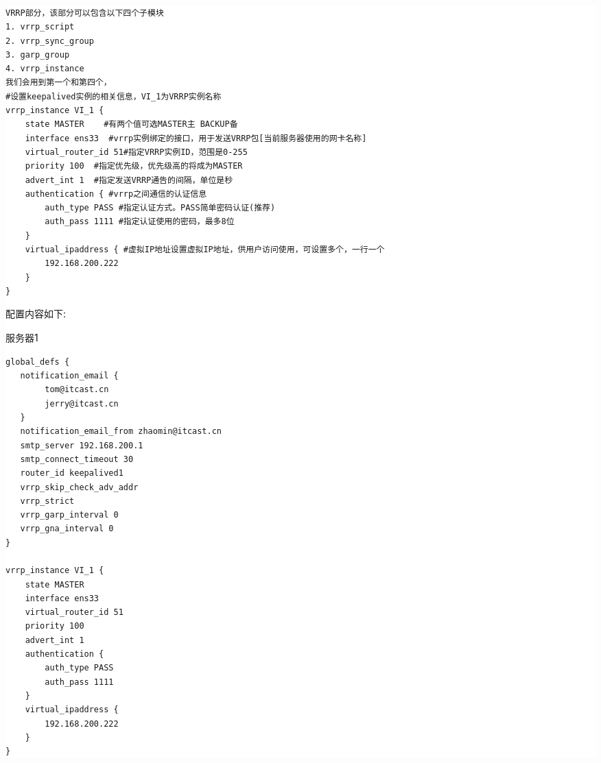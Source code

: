 ```
VRRP部分，该部分可以包含以下四个子模块
1. vrrp_script
2. vrrp_sync_group
3. garp_group
4. vrrp_instance
我们会用到第一个和第四个，
#设置keepalived实例的相关信息，VI_1为VRRP实例名称
vrrp_instance VI_1 {
    state MASTER    #有两个值可选MASTER主 BACKUP备
    interface ens33  #vrrp实例绑定的接口，用于发送VRRP包[当前服务器使用的网卡名称]
    virtual_router_id 51#指定VRRP实例ID，范围是0-255
    priority 100  #指定优先级，优先级高的将成为MASTER
    advert_int 1  #指定发送VRRP通告的间隔，单位是秒
    authentication { #vrrp之间通信的认证信息
        auth_type PASS #指定认证方式。PASS简单密码认证(推荐)
        auth_pass 1111 #指定认证使用的密码，最多8位
    }
    virtual_ipaddress { #虚拟IP地址设置虚拟IP地址，供用户访问使用，可设置多个，一行一个
        192.168.200.222
    }
}
```

配置内容如下:

服务器1

```
global_defs {
   notification_email {
        tom@itcast.cn
        jerry@itcast.cn
   }
   notification_email_from zhaomin@itcast.cn
   smtp_server 192.168.200.1
   smtp_connect_timeout 30
   router_id keepalived1
   vrrp_skip_check_adv_addr
   vrrp_strict
   vrrp_garp_interval 0
   vrrp_gna_interval 0
}

vrrp_instance VI_1 {
    state MASTER
    interface ens33
    virtual_router_id 51
    priority 100
    advert_int 1
    authentication {
        auth_type PASS
        auth_pass 1111
    }
    virtual_ipaddress {
        192.168.200.222
    }
}
```

